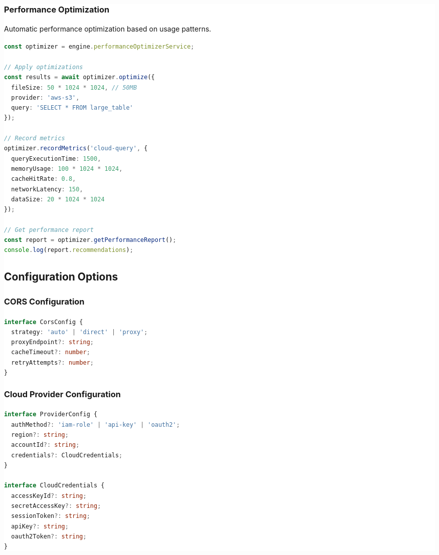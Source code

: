 ### Performance Optimization

Automatic performance optimization based on usage patterns.

```typescript
const optimizer = engine.performanceOptimizerService;

// Apply optimizations
const results = await optimizer.optimize({
  fileSize: 50 * 1024 * 1024, // 50MB
  provider: 'aws-s3',
  query: 'SELECT * FROM large_table'
});

// Record metrics
optimizer.recordMetrics('cloud-query', {
  queryExecutionTime: 1500,
  memoryUsage: 100 * 1024 * 1024,
  cacheHitRate: 0.8,
  networkLatency: 150,
  dataSize: 20 * 1024 * 1024
});

// Get performance report
const report = optimizer.getPerformanceReport();
console.log(report.recommendations);
```

## Configuration Options

### CORS Configuration

```typescript
interface CorsConfig {
  strategy: 'auto' | 'direct' | 'proxy';
  proxyEndpoint?: string;
  cacheTimeout?: number;
  retryAttempts?: number;
}
```

### Cloud Provider Configuration

```typescript
interface ProviderConfig {
  authMethod?: 'iam-role' | 'api-key' | 'oauth2';
  region?: string;
  accountId?: string;
  credentials?: CloudCredentials;
}

interface CloudCredentials {
  accessKeyId?: string;
  secretAccessKey?: string;
  sessionToken?: string;
  apiKey?: string;
  oauth2Token?: string;
}
```
